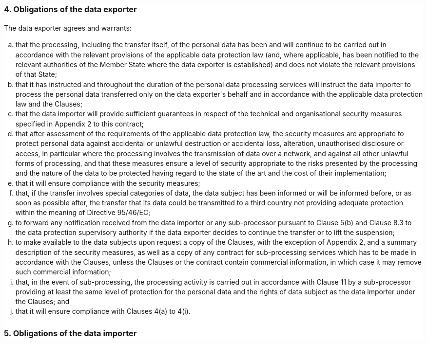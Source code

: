 ### 4. Obligations of the data exporter 

The data exporter agrees and warrants:<ol style = 'list-style-type :lower-latin'><li>that the processing, including the transfer itself, of the personal data has been and will continue to be carried out in accordance with the relevant provisions of the applicable data protection law (and, where applicable, has been notified to the relevant authorities of the Member State where the data exporter is established) and does not violate the relevant provisions of that State;</li><li>that it has instructed and throughout the duration of the personal data processing services will instruct the data importer to process the personal data transferred only on the data exporter's behalf and in accordance with the applicable data protection law and the Clauses;</li><li>that the data importer will provide sufficient guarantees in respect of the technical and organisational security measures specified in Appendix 2 to this contract;</li><li>that after assessment of the requirements of the applicable data protection law, the security measures are appropriate to protect personal data against accidental or unlawful destruction or accidental loss, alteration, unauthorised disclosure or access, in particular where the processing involves the transmission of data over a network, and against all other unlawful forms of processing, and that these measures ensure a level of security appropriate to the risks presented by the processing and the nature of the data to be protected having regard to the state of the art and the cost of their implementation;</li><li>that it will ensure compliance with the security measures;</li><li>that, if the transfer involves special categories of data, the data subject has been informed or will be informed before, or as soon as possible after, the transfer that its data could be transmitted to a third country not providing adequate protection within the meaning of Directive 95/46/EC;</li><li> to forward any notification received from the data importer or any sub-processor pursuant to Clause 5(b) and Clause 8.3 to the data protection supervisory authority if the data exporter decides to continue the transfer or to lift the suspension;</li><li> to make available to the data subjects upon request a copy of the Clauses, with the exception of Appendix 2, and a summary description of the security measures, as well as a copy of any contract for sub-processing services which has to be made in accordance with the Clauses, unless the Clauses or the contract contain commercial information, in which case it may remove such commercial information;</li><li> that, in the event of sub-processing, the processing activity is carried out in accordance with Clause 11 by a sub-processor providing at least the same level of protection for the personal data and the rights of data subject as the data importer under the Clauses; and</li><li> that it will ensure compliance with Clauses 4(a) to 4(i).</li></ol>

### 5. Obligations of the data importer
